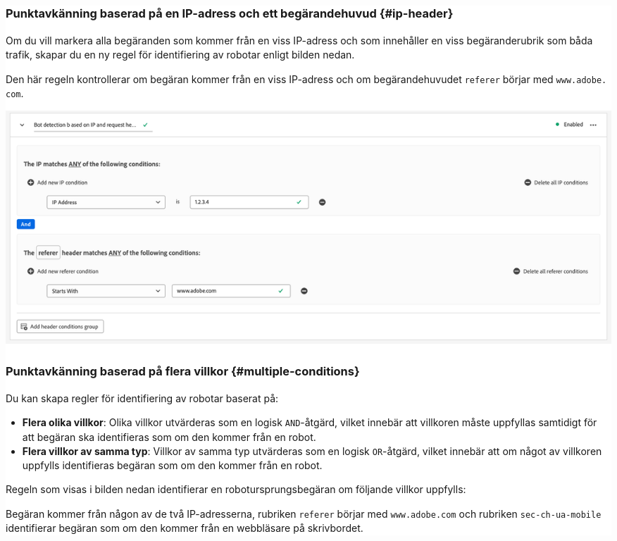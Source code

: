 ### Punktavkänning baserad på en IP-adress och ett begärandehuvud {#ip-header}

Om du vill markera alla begäranden som kommer från en viss IP-adress och som innehåller en viss begäranderubrik som båda trafik, skapar du en ny regel för identifiering av robotar enligt bilden nedan.

Den här regeln kontrollerar om begäran kommer från en viss IP-adress och om begärandehuvudet `referer` börjar med `www.adobe.com`.

![Regel för punktavkänning som baseras på IP-adress och begärandehuvud.](assets/bot-detection/bot-detection-header-ip.png)

### Punktavkänning baserad på flera villkor {#multiple-conditions}

Du kan skapa regler för identifiering av robotar baserat på:

* **Flera olika villkor**: Olika villkor utvärderas som en logisk `AND`-åtgärd, vilket innebär att villkoren måste uppfyllas samtidigt för att begäran ska identifieras som om den kommer från en robot.
* **Flera villkor av samma typ**: Villkor av samma typ utvärderas som en logisk `OR`-åtgärd, vilket innebär att om något av villkoren uppfylls identifieras begäran som om den kommer från en robot.

Regeln som visas i bilden nedan identifierar en robotursprungsbegäran om följande villkor uppfylls:

Begäran kommer från någon av de två IP-adresserna, rubriken `referer` börjar med `www.adobe.com` och rubriken `sec-ch-ua-mobile` identifierar begäran som om den kommer från en webbläsare på skrivbordet.
